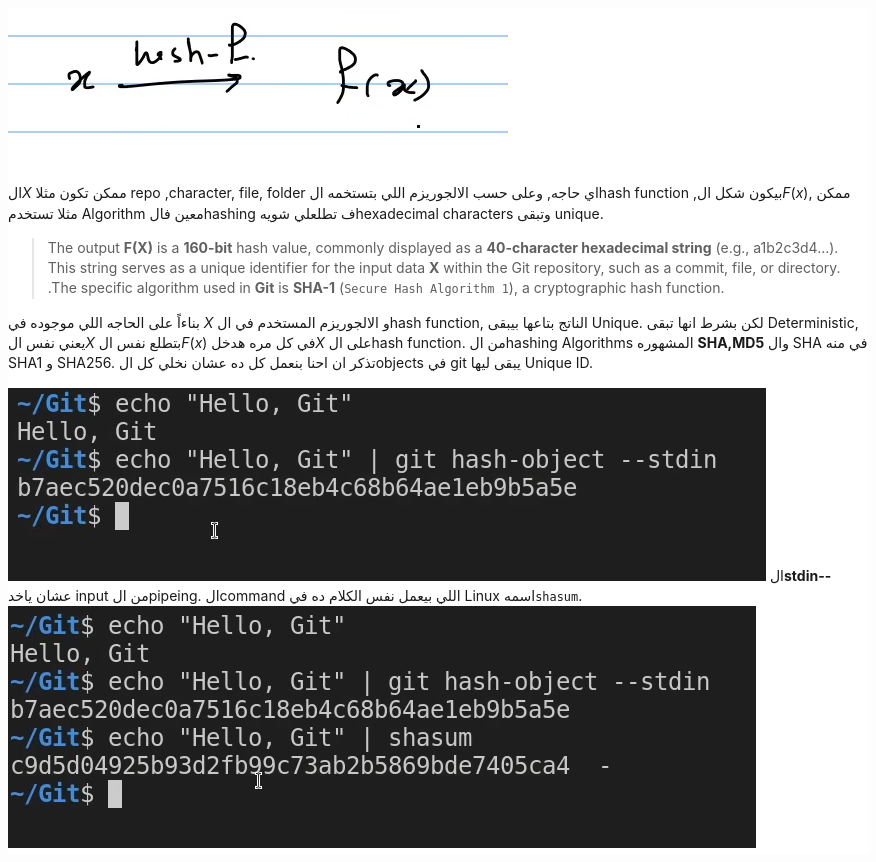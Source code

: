 ![Pasted%20image%2020250403122821.png](images/Pasted%20image%2020250403122821.png)

ال$X$ ممكن تكون مثلا repo ,character, file, folder اي حاجه, وعلى حسب الالجوريزم اللي بتستخمه الhash function ,بيكون شكل ال$F(x)$, ممكن مثلا تستخدم Algorithm معين فالhashing ف تطلعلي شويهhexadecimal characters وتبقى unique.
>The output **F(X)** is a **160-bit** hash value, commonly displayed as a **40-character hexadecimal string** (e.g., a1b2c3d4...). This string serves as a unique identifier for the input data **X** within the Git repository, such as a commit, file, or directory.
 .The specific algorithm used in **Git** is **SHA-1** (`Secure Hash Algorithm 1`), a cryptographic hash function.

بناءاً على الحاجه اللي موجوده في $X$ و الالجوريزم المستخدم في الhash function, الناتج بتاعها بيبقى Unique.
لكن بشرط انها تبقى Deterministic, يعني نفس ال$X$ بتطلع نفس ال$F(x)$ في كل مره هدخل$X$ على الhash function. 
من الhashing Algorithms المشهوره **SHA,MD5** وال SHA في منه SHA1 و SHA256. 
تذكر ان احنا بنعمل كل ده عشان نخلي كل الobjects في git يبقى ليها Unique ID. 


![Pasted%20image%2020250403130628.png](images/Pasted%20image%2020250403130628.png)
ال**stdin--** عشان ياخد input من الpipeing.
الcommand اللي بيعمل نفس الكلام ده في Linux اسمه`shasum`.
![Pasted%20image%2020250403130935.png](images/Pasted%20image%2020250403130935.png)
